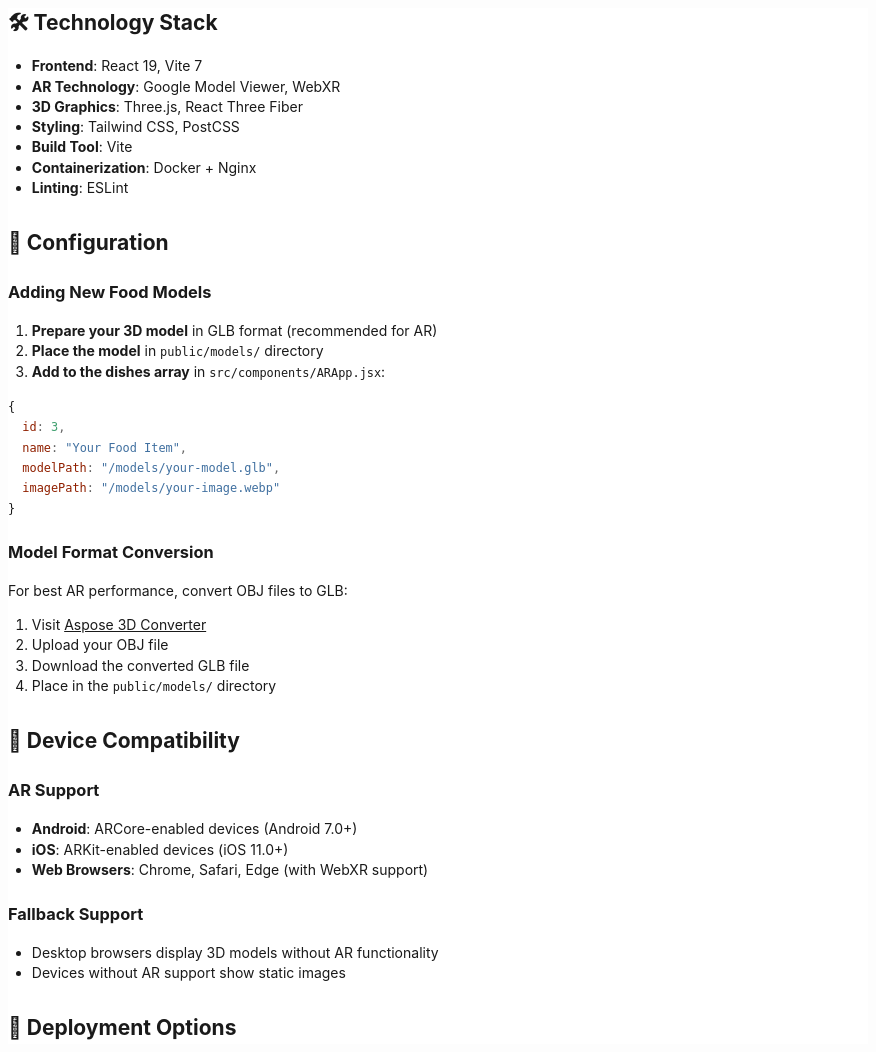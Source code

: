 ## 🛠️ Technology Stack

- **Frontend**: React 19, Vite 7
- **AR Technology**: Google Model Viewer, WebXR
- **3D Graphics**: Three.js, React Three Fiber
- **Styling**: Tailwind CSS, PostCSS
- **Build Tool**: Vite
- **Containerization**: Docker + Nginx
- **Linting**: ESLint

## 🔧 Configuration

### Adding New Food Models

1. **Prepare your 3D model** in GLB format (recommended for AR)
2. **Place the model** in `public/models/` directory
3. **Add to the dishes array** in `src/components/ARApp.jsx`:

```jsx
{
  id: 3,
  name: "Your Food Item",
  modelPath: "/models/your-model.glb",
  imagePath: "/models/your-image.webp"
}
```

### Model Format Conversion

For best AR performance, convert OBJ files to GLB:

1. Visit
   [Aspose 3D Converter](https://products.aspose.app/3d/conversion/obj-to-glb)
2. Upload your OBJ file
3. Download the converted GLB file
4. Place in the `public/models/` directory

## 📱 Device Compatibility

### AR Support

- **Android**: ARCore-enabled devices (Android 7.0+)
- **iOS**: ARKit-enabled devices (iOS 11.0+)
- **Web Browsers**: Chrome, Safari, Edge (with WebXR support)

### Fallback Support

- Desktop browsers display 3D models without AR functionality
- Devices without AR support show static images

## 🚀 Deployment Options
